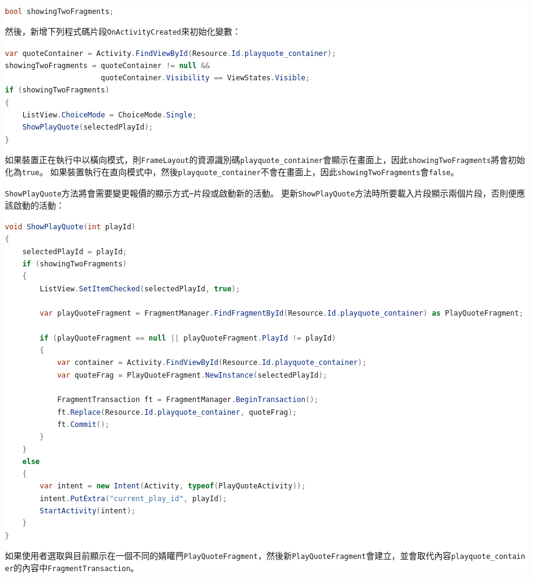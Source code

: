 ```csharp
bool showingTwoFragments;
```

然後，新增下列程式碼片段`OnActivityCreated`來初始化變數： 

```csharp
var quoteContainer = Activity.FindViewById(Resource.Id.playquote_container);
showingTwoFragments = quoteContainer != null &&
                      quoteContainer.Visibility == ViewStates.Visible;
if (showingTwoFragments)
{
    ListView.ChoiceMode = ChoiceMode.Single;
    ShowPlayQuote(selectedPlayId);
}
```

如果裝置正在執行中以橫向模式，則`FrameLayout`的資源識別碼`playquote_container`會顯示在畫面上，因此`showingTwoFragments`將會初始化為`true`。 如果裝置執行在直向模式中，然後`playquote_container`不會在畫面上，因此`showingTwoFragments`會`false`。

`ShowPlayQuote`方法將會需要變更報價的顯示方式&ndash;片段或啟動新的活動。  更新`ShowPlayQuote`方法時所要載入片段顯示兩個片段，否則便應該啟動的活動：

```csharp
void ShowPlayQuote(int playId)
{
    selectedPlayId = playId;
    if (showingTwoFragments)
    {
        ListView.SetItemChecked(selectedPlayId, true);

        var playQuoteFragment = FragmentManager.FindFragmentById(Resource.Id.playquote_container) as PlayQuoteFragment;

        if (playQuoteFragment == null || playQuoteFragment.PlayId != playId)
        {
            var container = Activity.FindViewById(Resource.Id.playquote_container);
            var quoteFrag = PlayQuoteFragment.NewInstance(selectedPlayId);

            FragmentTransaction ft = FragmentManager.BeginTransaction();
            ft.Replace(Resource.Id.playquote_container, quoteFrag);
            ft.Commit();
        }
    }
    else
    {
        var intent = new Intent(Activity, typeof(PlayQuoteActivity));
        intent.PutExtra("current_play_id", playId);
        StartActivity(intent);
    }
}
```

如果使用者選取與目前顯示在一個不同的婧矔菛`PlayQuoteFragment`，然後新`PlayQuoteFragment`會建立，並會取代內容`playquote_container`的內容中`FragmentTransaction`。
